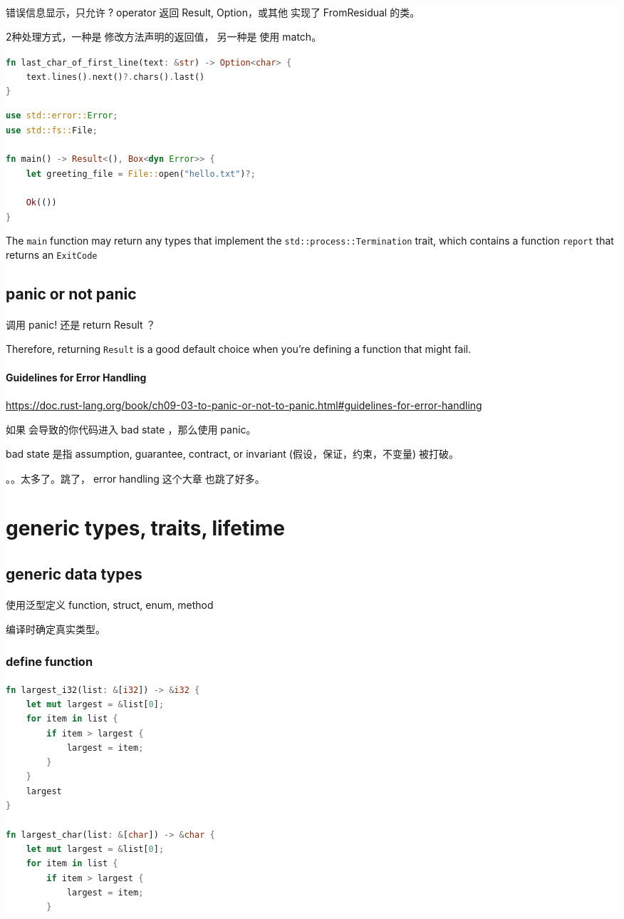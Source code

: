 错误信息显示，只允许 ? operator 返回 Result, Option，或其他 实现了 FromResidual 的类。

2种处理方式，一种是 修改方法声明的返回值， 另一种是 使用 match。

```rust
fn last_char_of_first_line(text: &str) -> Option<char> {
    text.lines().next()?.chars().last()
}
```

```rust
use std::error::Error;
use std::fs::File;

fn main() -> Result<(), Box<dyn Error>> {
    let greeting_file = File::open("hello.txt")?;

    Ok(())
}
```

The `main` function may return any types that implement the `std::process::Termination` trait, which contains a function `report` that returns an `ExitCode`

## panic or not panic

调用 panic! 还是 return Result ？

Therefore, returning `Result` is a good default choice when you’re defining a function that might fail.

#### Guidelines for Error Handling

https://doc.rust-lang.org/book/ch09-03-to-panic-or-not-to-panic.html#guidelines-for-error-handling

如果 会导致的你代码进入 bad state ，那么使用 panic。

bad state 是指 assumption, guarantee, contract, or invariant (假设，保证，约束，不变量) 被打破。

。。太多了。跳了， error handling 这个大章 也跳了好多。

# generic types, traits, lifetime

## generic data types

使用泛型定义 function, struct, enum, method

编译时确定真实类型。

### define function

```rust
fn largest_i32(list: &[i32]) -> &i32 {
    let mut largest = &list[0];
    for item in list {
        if item > largest {
            largest = item;
        }
    }
    largest
}

fn largest_char(list: &[char]) -> &char {
    let mut largest = &list[0];
    for item in list {
        if item > largest {
            largest = item;
        }
```